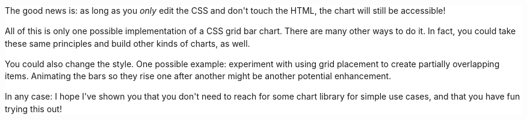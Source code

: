 The good news is: as long as you _only_ edit the CSS and don't touch the HTML, the chart will still be accessible!

All of this is only one possible implementation of a CSS grid bar chart. There are many other ways to do it. In fact, you could take these same principles and build other kinds of charts, as well.

You could also change the style. One possible example: experiment with using grid placement to create partially overlapping items. Animating the bars so they rise one after another might be another potential enhancement.

In any case: I hope I've shown you that you don't need to reach for some chart library for simple use cases, and that you have fun trying this out!
